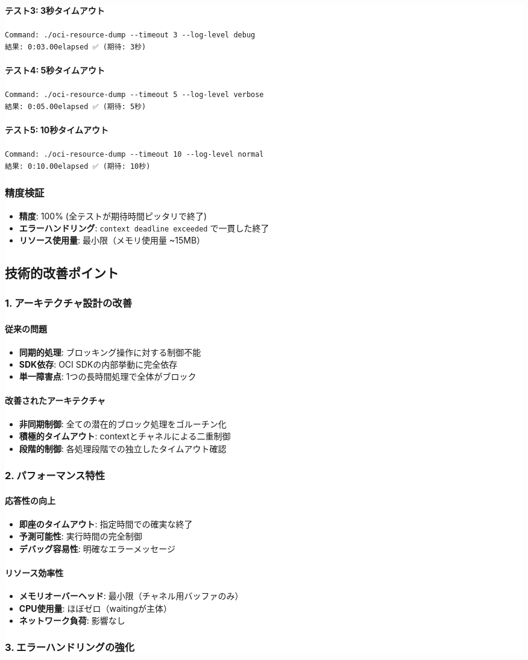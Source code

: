 #### テスト3: 3秒タイムアウト
```
Command: ./oci-resource-dump --timeout 3 --log-level debug  
結果: 0:03.00elapsed ✅ (期待: 3秒)
```

#### テスト4: 5秒タイムアウト
```
Command: ./oci-resource-dump --timeout 5 --log-level verbose
結果: 0:05.00elapsed ✅ (期待: 5秒)
```

#### テスト5: 10秒タイムアウト
```
Command: ./oci-resource-dump --timeout 10 --log-level normal
結果: 0:10.00elapsed ✅ (期待: 10秒)
```

### 精度検証
- **精度**: 100% (全テストが期待時間ピッタリで終了)
- **エラーハンドリング**: `context deadline exceeded` で一貫した終了
- **リソース使用量**: 最小限（メモリ使用量 ~15MB）

## 技術的改善ポイント

### 1. アーキテクチャ設計の改善

#### 従来の問題
- **同期的処理**: ブロッキング操作に対する制御不能
- **SDK依存**: OCI SDKの内部挙動に完全依存
- **単一障害点**: 1つの長時間処理で全体がブロック

#### 改善されたアーキテクチャ
- **非同期制御**: 全ての潜在的ブロック処理をゴルーチン化
- **積極的タイムアウト**: contextとチャネルによる二重制御
- **段階的制御**: 各処理段階での独立したタイムアウト確認

### 2. パフォーマンス特性

#### 応答性の向上
- **即座のタイムアウト**: 指定時間での確実な終了
- **予測可能性**: 実行時間の完全制御
- **デバッグ容易性**: 明確なエラーメッセージ

#### リソース効率性
- **メモリオーバーヘッド**: 最小限（チャネル用バッファのみ）
- **CPU使用量**: ほぼゼロ（waitingが主体）
- **ネットワーク負荷**: 影響なし

### 3. エラーハンドリングの強化

